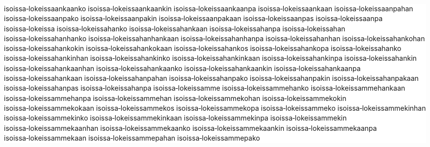 isoissa‐lokeissaankaanko
isoissa‐lokeissaankaankin
isoissa‐lokeissaankaanpa
isoissa‐lokeissaankaan
isoissa‐lokeissaanpahan
isoissa‐lokeissaanpako
isoissa‐lokeissaanpakin
isoissa‐lokeissaanpakaan
isoissa‐lokeissaanpas
isoissa‐lokeissaanpa
isoissa‑lokeissa
isoissa‑lokeissahanko
isoissa‑lokeissahankaan
isoissa‑lokeissahanpa
isoissa‑lokeissahan
isoissa‑lokeissahanhanko
isoissa‑lokeissahanhankaan
isoissa‑lokeissahanhanpa
isoissa‑lokeissahanhan
isoissa‑lokeissahankohan
isoissa‑lokeissahankokin
isoissa‑lokeissahankokaan
isoissa‑lokeissahankos
isoissa‑lokeissahankopa
isoissa‑lokeissahanko
isoissa‑lokeissahankinhan
isoissa‑lokeissahankinko
isoissa‑lokeissahankinkaan
isoissa‑lokeissahankinpa
isoissa‑lokeissahankin
isoissa‑lokeissahankaanhan
isoissa‑lokeissahankaanko
isoissa‑lokeissahankaankin
isoissa‑lokeissahankaanpa
isoissa‑lokeissahankaan
isoissa‑lokeissahanpahan
isoissa‑lokeissahanpako
isoissa‑lokeissahanpakin
isoissa‑lokeissahanpakaan
isoissa‑lokeissahanpas
isoissa‑lokeissahanpa
isoissa‑lokeissamme
isoissa‑lokeissammehanko
isoissa‑lokeissammehankaan
isoissa‑lokeissammehanpa
isoissa‑lokeissammehan
isoissa‑lokeissammekohan
isoissa‑lokeissammekokin
isoissa‑lokeissammekokaan
isoissa‑lokeissammekos
isoissa‑lokeissammekopa
isoissa‑lokeissammeko
isoissa‑lokeissammekinhan
isoissa‑lokeissammekinko
isoissa‑lokeissammekinkaan
isoissa‑lokeissammekinpa
isoissa‑lokeissammekin
isoissa‑lokeissammekaanhan
isoissa‑lokeissammekaanko
isoissa‑lokeissammekaankin
isoissa‑lokeissammekaanpa
isoissa‑lokeissammekaan
isoissa‑lokeissammepahan
isoissa‑lokeissammepako